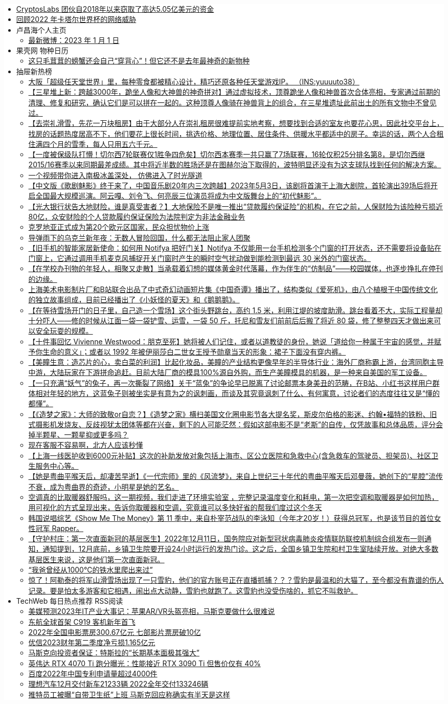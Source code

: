   - [CryptosLabs 团伙自2018年以来窃取了高达5.05亿美元的资金](https://www.4hou.com/posts/r7DL)
  - [回顾2022 年卡塔尔世界杯的网络威胁](https://www.4hou.com/posts/GKlK)
- 卢昌海个人主页
  - [最新微博：2023 年 1 月 1 日](https://www.changhai.org/articles/miscellaneous/blog/202301.php#d0101)
- 果壳网 物种日历
  - [这只毛茸茸的螃蟹还会自己“穿背心”！但它还不是去年最神奇的新物种](http://www.guokr.com/article/463198/)
- 抽屉新热榜
  - [大阪「超级任天堂世界」里，每种零食都被精心设计，精巧还原各种任天堂游戏IP。  （INS:yuuuuto38）](https://dig.chouti.com/link/37376640)
  - [【三星堆上新：跨越3000年，跪坐人像和大神兽的神奇拼对】通过虚拟技术，顶尊跪坐人像和神兽首次合体亮相，专家通过前期的清理、修复和研究，确认它们是可以拼在一起的。这种顶尊人像骑在神兽背上的组合，在三星堆遗址此前出土的所有文物中不曾见过。](https://dig.chouti.com/link/37378631)
  - [【去崇礼滑雪，先花一万块租房】由于大部分人在崇礼租房很难提前实地考察，想要找到合适的室友也要花心思，因此社交平台上，找房的话题热度居高不下，他们要花上很长时间，挑选价格、地理位置、居住条件、供暖水平都适中的房子。幸运的话，两个人合租住满四个月的雪季，每人只用五六千元。](https://dig.chouti.com/link/37378578)
  - [【一度被保级队打懵！切尔西7轮联赛仅1胜争四危矣】切尔西本赛季一共只赢了7场联赛，16轮仅积25分排名第8，是切尔西继2015/16赛季以来同期最差成绩。其中将近半数的胜场还是在图赫尔治下取得的，波特明显还没有为这支球队找到任何的解决方案。](https://dig.chouti.com/link/37378328)
  - [一个视频带你进入南极冰盖深处， 仿佛进入了时光隧道](https://dig.chouti.com/link/37373595)
  - [【中文版《歌剧魅影》终于来了，中国音乐剧20年内三次跨越】2023年5月3日，该剧将首演于上海大剧院，首轮演出39场后将开启全国最大规模巡演。阿云嘎、刘令飞、何亮辰三位演员将成为中文版舞台上的“初代魅影”。](https://dig.chouti.com/link/37378246)
  - [【光大银行状告大地财险，谁是真受害者？】大地保险不是唯一推出“贷款履约保证险”的机构，在它之前，人保财险为该险种亏损近80亿，众安财险的个人贷款履约保证保险为法院判定为非法金融业务](https://dig.chouti.com/link/37376341)
  - [克罗地亚正式成为第20个欧元区国家，民众担忧物价上涨](https://dig.chouti.com/link/37376550)
  - [导弹雨下的乌克兰新年夜：无数人冒险回国，什么都无法阻止家人团聚](https://dig.chouti.com/link/37376696)
  - [【旧手机的智能家居新使命：如何用 Notifya 把好门关】Notifya 不仅能用一台手机检测多个门窗的打开状态，还不需要将设备贴在门窗上，它通过调用手机麦克风捕捉开关门窗时产生的瞬时空气扰动做到能检测到最远 30 米外的门窗状态。](https://dig.chouti.com/link/37376698)
  - [【在学校办刊物的年轻人，相聚又走散】当承载着幻想的媒体黄金时代落幕，作为伴生的“仿制品”——校园媒体，也逐步挣扎在停刊的边缘。](https://dig.chouti.com/link/37376697)
  - [上海美术电影制片厂和B站联合出品了中式奇幻动画短片集《中国奇谭》播出了，结构类似《爱死机》，由八个植根于中国传统文化的独立故事组成，目前已经播出了《小妖怪的夏天》和《鹅鹅鹅》。](https://dig.chouti.com/link/37376702)
  - [【在等待雪场开门的日子里，自己造一个雪场】这个街头野跳台，高约 1.5 米，利用江堤的坡度助滑。跳台看着不大，实际工程量却十分吓人——修的时候从江面一袋一袋铲雪、运雪，一袋 50 斤，托尼和雪友们前前后后搬了将近 80 袋，修了整整四天才做出来可以安全玩耍的规模。](https://dig.chouti.com/link/37376867)
  - [【十件事回忆 Vivienne Westwood：朋克至死】她将被人们记住，或者以道教徒的身份，她说「道给你一种属于宇宙的感觉，并赋予你生命的意义」；或者以 1992 年被伊丽莎白二世女王授予勋章当天的形象：裙子下面没有穿内裤。](https://dig.chouti.com/link/37376938)
  - [【美瞳生意：造芯片的心，卖白菜的利润】比起化妆品，美瞳的产业结构更像早年的半导体行业：海外厂商称霸上游，台湾同胞主导中游，大陆玩家在下游拼命追赶。目前大陆厂商的模具100%源自外购，而生产美瞳模具的机器，是一种来自美国的军工设备。](https://dig.chouti.com/link/37376939)
  - [【一只充满“妖气”的兔子，再一次撕裂了网络】关于“蓝兔”的争论早已脱离了讨论邮票本身美丑的范畴，在B站、小红书这样用户群体相对年轻的地方，这蓝兔子则被坐实是有意为之的讽刺画，而谈及其究竟讽刺了什么、有何寓意，讨论者们的态度往往又是“懂的都懂”。](https://dig.chouti.com/link/37376942)
  - [【《造梦之家》：大师的致敬or自恋？】《造梦之家》横扫美国文化圈电影节各大提名奖，斯皮尔伯格的影迷、约翰•福特的铁粉、旧式摄影机发烧友、反歧视犹太团体等都在兴奋，剩下的人可能茫然：假如这部电影不是“老斯”的自传，仅凭故事和总体品质，评分会掉半颗星、一颗星抑或更多吗？](https://dig.chouti.com/link/37376948)
  - [现在客服不容易啊，北方人应该秒懂](https://dig.chouti.com/link/37376623)
  - [【上海一线医护收到6000元补贴】这次的补助发放对象包括上海市、区公立医院和急救中心(含急救车的驾驶员、担架员)、社区卫生服务中心等。](https://dig.chouti.com/link/37376674)
  - [【她是粤曲平喉天后，却凄苦早逝】《一代宗师》里的《风流梦》，来自上世纪三十年代的粤曲平喉天后邓曼薇，她创下的“星腔”流传不衰，成为粤曲界的奇迹，小明星是她的艺名。](https://dig.chouti.com/link/37375592)
  - [空调真的比取暖器舒服吗，这一期视频，我们走进了环境实验室 ，完整记录温度变化和耗电，第一次把空调和取暖器是如何加热，用可视化的方式呈现出来，告诉你取暖器和空调，究竟谁可以多快好省的帮我们度过这个冬天](https://dig.chouti.com/link/37375486)
  - [韩国说唱综艺《Show Me The Money》第 11 季中，来自朴宰范战队的李泳知（今年才20岁！）获得总冠军，也是该节目的首位女性冠军 Rapper。](https://dig.chouti.com/link/37376340)
  - [【守护村庄：第一次直面新冠的基层医生】2022年12月11日，国务院应对新型冠状病毒肺炎疫情联防联控机制综合组发布一则通知，通知提到，12月底前，乡镇卫生院要开设24小时运行的发热门诊。这之后，全国乡镇卫生院和村卫生室陆续开放。对绝大多数基层医生来说，这是他们第一次直面新冠。](https://dig.chouti.com/link/37375892)
  - [“我爸曾经从1000℃的铁水里爬出来过”](https://dig.chouti.com/link/37375949)
  - [惊了！阿勒泰的将军山滑雪场出现了一只雪豹，他们的官方账号正在直播抓捕？？？雪豹是最温和的大猫了，至今都没有靠谱的伤人记录。要是怕太多游客和它相遇，闹出点大动静，雪豹也就跑了。这雪豹也没受伤啥的，抓它不叫救护。](https://dig.chouti.com/link/37375972)
- TechWeb 每日热点推荐 RSS阅读
  - [美媒预测2023年IT产业大事记：苹果AR/VR头盔亮相，马斯克要做什么很难说](http://www.techweb.com.cn/it/2023-01-01/2916048.shtml)
  - [东航全球首架 C919 客机新年首飞](http://www.techweb.com.cn/it/2023-01-01/2916047.shtml)
  - [2022年全国电影票房300.67亿元 七部影片票房破10亿](http://www.techweb.com.cn/internet/2023-01-01/2916045.shtml)
  - [优信2023财年第二季度净亏损1.165亿元](http://www.techweb.com.cn/it/2023-01-01/2916037.shtml)
  - [马斯克向投资者保证：特斯拉的“长期基本面极其强大”](http://www.techweb.com.cn/smarttraveling/2023-01-01/2916038.shtml)
  - [英伟达 RTX 4070 Ti 跑分曝光：性能接近 RTX 3090 Ti 但售价仅有 40%](http://www.techweb.com.cn/it/2023-01-01/2916050.shtml)
  - [百度2022年中国专利申请量超过4000件](http://www.techweb.com.cn/it/2023-01-01/2916052.shtml)
  - [理想汽车12月交付新车21233辆 2022全年交付133246辆](http://www.techweb.com.cn/smarttraveling/2023-01-01/2916053.shtml)
  - [推特员工被曝“自带卫生纸”上班 马斯克回应称确实有半天是这样](http://www.techweb.com.cn/it/2023-01-01/2916049.shtml)
